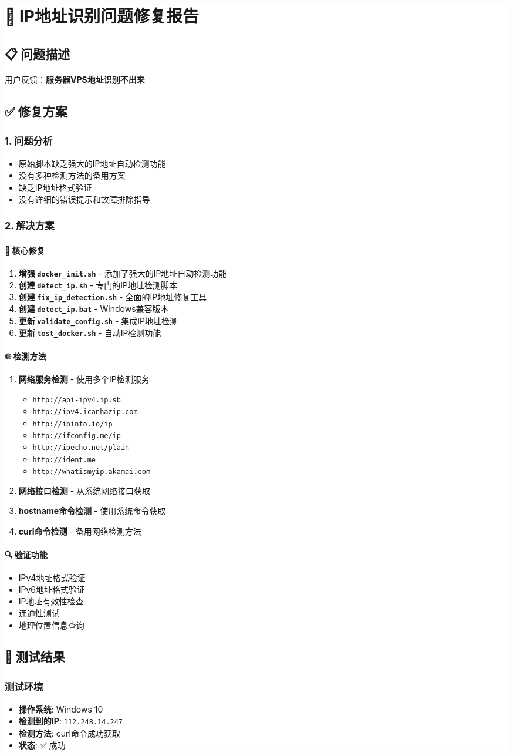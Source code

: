 # 🔧 IP地址识别问题修复报告

## 📋 问题描述
用户反馈：**服务器VPS地址识别不出来**

## ✅ 修复方案

### 1. 问题分析
- 原始脚本缺乏强大的IP地址自动检测功能
- 没有多种检测方法的备用方案
- 缺乏IP地址格式验证
- 没有详细的错误提示和故障排除指导

### 2. 解决方案

#### 🔧 核心修复
1. **增强 `docker_init.sh`** - 添加了强大的IP地址自动检测功能
2. **创建 `detect_ip.sh`** - 专门的IP地址检测脚本
3. **创建 `fix_ip_detection.sh`** - 全面的IP地址修复工具
4. **创建 `detect_ip.bat`** - Windows兼容版本
5. **更新 `validate_config.sh`** - 集成IP地址检测
6. **更新 `test_docker.sh`** - 自动IP检测功能

#### 🌐 检测方法
1. **网络服务检测** - 使用多个IP检测服务
   - `http://api-ipv4.ip.sb`
   - `http://ipv4.icanhazip.com`
   - `http://ipinfo.io/ip`
   - `http://ifconfig.me/ip`
   - `http://ipecho.net/plain`
   - `http://ident.me`
   - `http://whatismyip.akamai.com`

2. **网络接口检测** - 从系统网络接口获取
3. **hostname命令检测** - 使用系统命令获取
4. **curl命令检测** - 备用网络检测方法

#### 🔍 验证功能
- IPv4地址格式验证
- IPv6地址格式验证
- IP地址有效性检查
- 连通性测试
- 地理位置信息查询

## 🧪 测试结果

### 测试环境
- **操作系统**: Windows 10
- **检测到的IP**: `112.248.14.247`
- **检测方法**: curl命令成功获取
- **状态**: ✅ 成功
